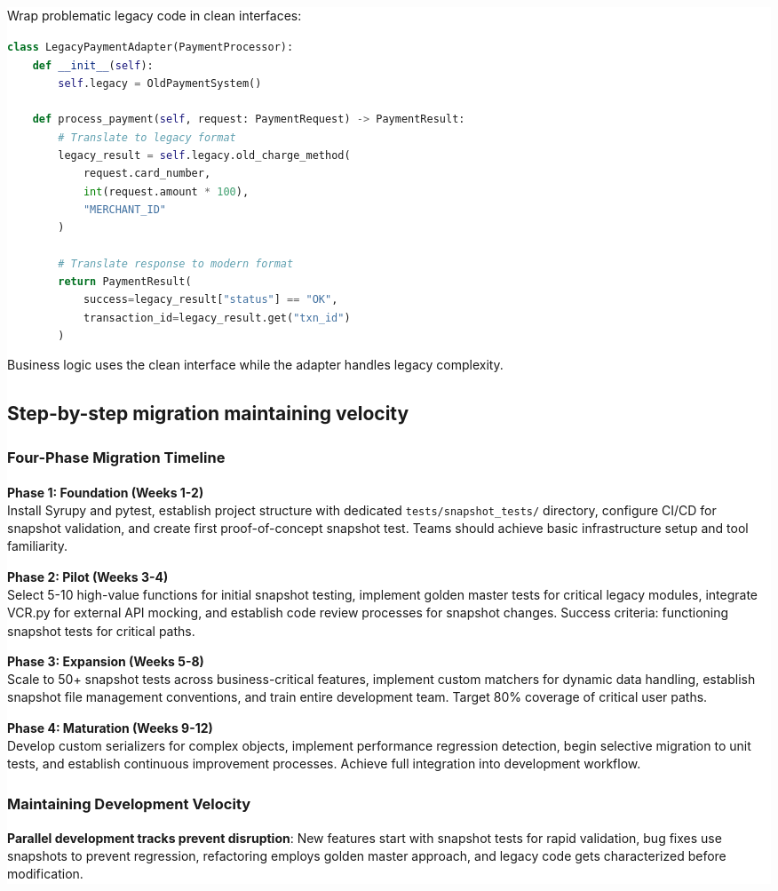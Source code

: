 Wrap problematic legacy code in clean interfaces:

```python
class LegacyPaymentAdapter(PaymentProcessor):
    def __init__(self):
        self.legacy = OldPaymentSystem()
    
    def process_payment(self, request: PaymentRequest) -> PaymentResult:
        # Translate to legacy format
        legacy_result = self.legacy.old_charge_method(
            request.card_number,
            int(request.amount * 100),
            "MERCHANT_ID"
        )
        
        # Translate response to modern format
        return PaymentResult(
            success=legacy_result["status"] == "OK",
            transaction_id=legacy_result.get("txn_id")
        )
```

Business logic uses the clean interface while the adapter handles legacy complexity.

## Step-by-step migration maintaining velocity

### Four-Phase Migration Timeline

**Phase 1: Foundation (Weeks 1-2)**  
Install Syrupy and pytest, establish project structure with dedicated `tests/snapshot_tests/` directory, configure CI/CD for snapshot validation, and create first proof-of-concept snapshot test. Teams should achieve basic infrastructure setup and tool familiarity.

**Phase 2: Pilot (Weeks 3-4)**  
Select 5-10 high-value functions for initial snapshot testing, implement golden master tests for critical legacy modules, integrate VCR.py for external API mocking, and establish code review processes for snapshot changes. Success criteria: functioning snapshot tests for critical paths.

**Phase 3: Expansion (Weeks 5-8)**  
Scale to 50+ snapshot tests across business-critical features, implement custom matchers for dynamic data handling, establish snapshot file management conventions, and train entire development team. Target 80% coverage of critical user paths.

**Phase 4: Maturation (Weeks 9-12)**  
Develop custom serializers for complex objects, implement performance regression detection, begin selective migration to unit tests, and establish continuous improvement processes. Achieve full integration into development workflow.

### Maintaining Development Velocity

**Parallel development tracks prevent disruption**: New features start with snapshot tests for rapid validation, bug fixes use snapshots to prevent regression, refactoring employs golden master approach, and legacy code gets characterized before modification.
